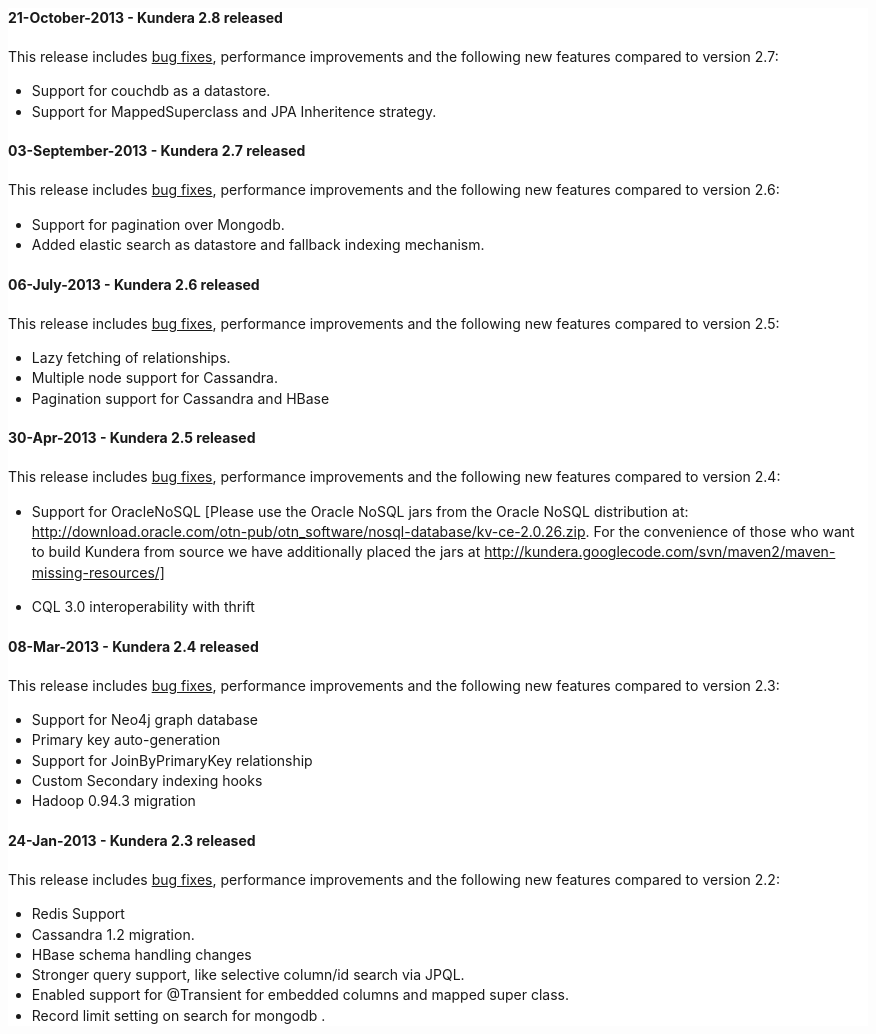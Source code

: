 #### 21-October-2013 - Kundera 2.8 released
This release includes [bug fixes](https://github.com/Impetus/Kundera/wiki/Bug-Fixes#release-28), performance improvements and the following new features compared to version 2.7:
* Support for couchdb as a datastore.
* Support for MappedSuperclass and JPA Inheritence strategy.

#### 03-September-2013 - Kundera 2.7 released
This release includes [bug fixes](https://github.com/Impetus/Kundera/wiki/Bug-Fixes#release-27), performance improvements and the following new features compared to version 2.6:

* Support for pagination over Mongodb. 
* Added elastic search as datastore and fallback indexing mechanism. 


#### 06-July-2013 - Kundera 2.6 released
This release includes [bug fixes](https://github.com/Impetus/Kundera/wiki/Bug-Fixes#release-26), performance improvements and the following new features compared to version 2.5:

* Lazy fetching of relationships.
* Multiple node support for Cassandra.
* Pagination support for Cassandra and HBase


#### 30-Apr-2013 - Kundera 2.5 released
This release includes [bug fixes](https://github.com/Impetus/Kundera/wiki/Bug-Fixes#release-25), performance improvements and the following new features compared to version 2.4:

* Support for OracleNoSQL
   [Please use the Oracle NoSQL jars from the Oracle NoSQL distribution at:
   http://download.oracle.com/otn-pub/otn_software/nosql-database/kv-ce-2.0.26.zip.
   For the convenience of those who want to build Kundera from source we have additionally
   placed the jars at http://kundera.googlecode.com/svn/maven2/maven-missing-resources/]
 
* CQL 3.0 interoperability with thrift


#### 08-Mar-2013 - Kundera 2.4 released
This release includes [bug fixes](https://github.com/Impetus/Kundera/wiki/Bug-Fixes#release-24), performance improvements and the following new features compared to version 2.3:

* Support for Neo4j graph database
* Primary key auto-generation
* Support for JoinByPrimaryKey relationship
* Custom Secondary indexing hooks
* Hadoop 0.94.3 migration


#### 24-Jan-2013 - Kundera 2.3 released
This release includes [bug fixes](https://github.com/Impetus/Kundera/wiki/Bug-Fixes#release-23), performance improvements and the following new features compared to version 2.2:

* Redis Support
* Cassandra 1.2 migration.
* HBase schema handling changes
* Stronger query support, like selective column/id search via JPQL.
* Enabled support for @Transient for embedded columns and mapped super class.
* Record limit setting on search for mongodb .

